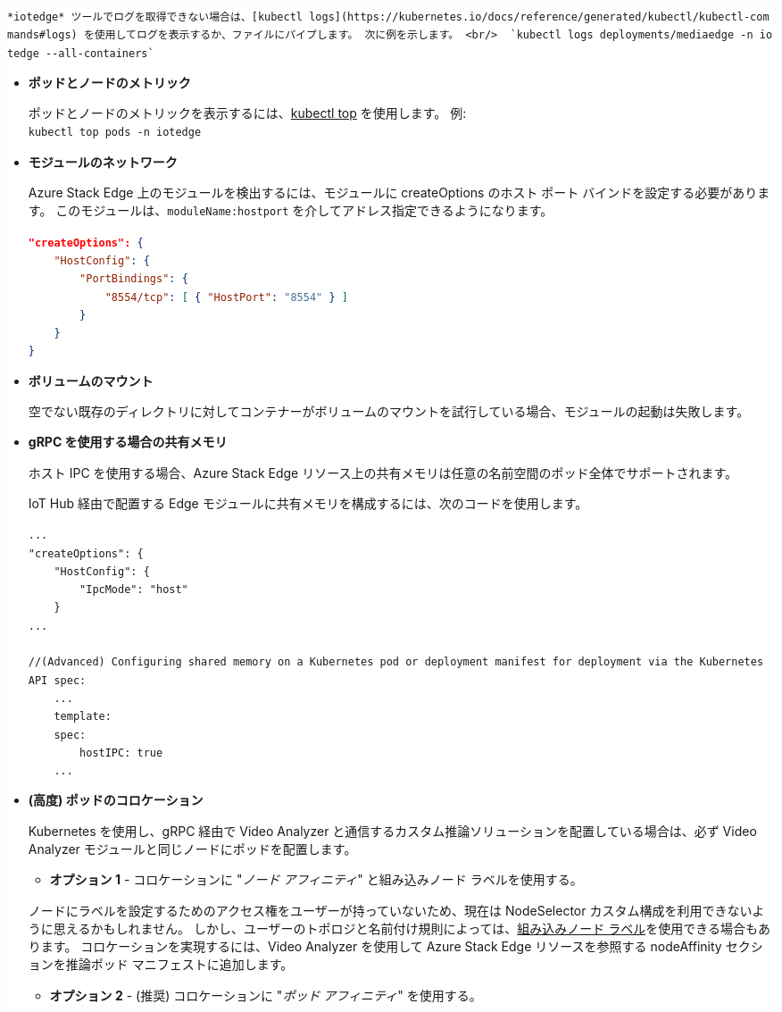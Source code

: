     *iotedge* ツールでログを取得できない場合は、[kubectl logs](https://kubernetes.io/docs/reference/generated/kubectl/kubectl-commands#logs) を使用してログを表示するか、ファイルにパイプします。 次に例を示します。 <br/>  `kubectl logs deployments/mediaedge -n iotedge --all-containers`  
* **ポッドとノードのメトリック**

    ポッドとノードのメトリックを表示するには、[kubectl top](https://kubernetes.io/docs/reference/generated/kubectl/kubectl-commands#top) を使用します。 例:   <br/>`kubectl top pods -n iotedge` 
* **モジュールのネットワーク**   

    Azure Stack Edge 上のモジュールを検出するには、モジュールに createOptions のホスト ポート バインドを設定する必要があります。 このモジュールは、`moduleName:hostport` を介してアドレス指定できるようになります。
    
    ```json
    "createOptions": {
        "HostConfig": {
            "PortBindings": {
                "8554/tcp": [ { "HostPort": "8554" } ]
            }
        }
    }
    ```    
* **ボリュームのマウント**

    空でない既存のディレクトリに対してコンテナーがボリュームのマウントを試行している場合、モジュールの起動は失敗します。
* **gRPC を使用する場合の共有メモリ**

    ホスト IPC を使用する場合、Azure Stack Edge リソース上の共有メモリは任意の名前空間のポッド全体でサポートされます。
    
    IoT Hub 経由で配置する Edge モジュールに共有メモリを構成するには、次のコードを使用します。
    
    ```
    ...
    "createOptions": {
        "HostConfig": {
            "IpcMode": "host"
        }
    ...
        
    //(Advanced) Configuring shared memory on a Kubernetes pod or deployment manifest for deployment via the Kubernetes API spec:
        ...
        template:
        spec:
            hostIPC: true
        ...
    ```
* **(高度) ポッドのコロケーション**

    Kubernetes を使用し、gRPC 経由で Video Analyzer と通信するカスタム推論ソリューションを配置している場合は、必ず Video Analyzer モジュールと同じノードにポッドを配置します。

    * **オプション 1** - コロケーションに "*ノード アフィニティ*" と組み込みノード ラベルを使用する。  

    ノードにラベルを設定するためのアクセス権をユーザーが持っていないため、現在は NodeSelector カスタム構成を利用できないように思えるかもしれません。 しかし、ユーザーのトポロジと名前付け規則によっては、[組み込みノード ラベル](https://kubernetes.io/docs/concepts/scheduling-eviction/assign-pod-node/#built-in-node-labels)を使用できる場合もあります。 コロケーションを実現するには、Video Analyzer を使用して Azure Stack Edge リソースを参照する nodeAffinity セクションを推論ポッド マニフェストに追加します。    
    * **オプション 2** - (推奨) コロケーションに "*ポッド アフィニティ*" を使用する。  
